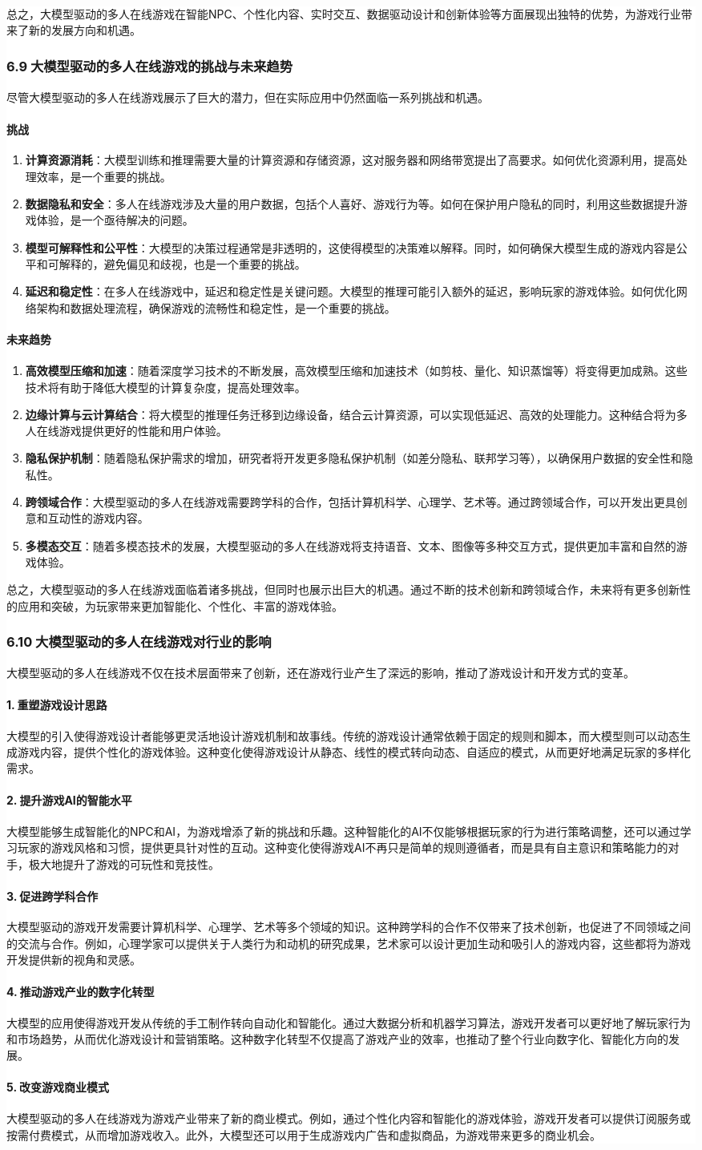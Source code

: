 总之，大模型驱动的多人在线游戏在智能NPC、个性化内容、实时交互、数据驱动设计和创新体验等方面展现出独特的优势，为游戏行业带来了新的发展方向和机遇。

### 6.9 大模型驱动的多人在线游戏的挑战与未来趋势

尽管大模型驱动的多人在线游戏展示了巨大的潜力，但在实际应用中仍然面临一系列挑战和机遇。

#### 挑战

1. **计算资源消耗**：大模型训练和推理需要大量的计算资源和存储资源，这对服务器和网络带宽提出了高要求。如何优化资源利用，提高处理效率，是一个重要的挑战。

2. **数据隐私和安全**：多人在线游戏涉及大量的用户数据，包括个人喜好、游戏行为等。如何在保护用户隐私的同时，利用这些数据提升游戏体验，是一个亟待解决的问题。

3. **模型可解释性和公平性**：大模型的决策过程通常是非透明的，这使得模型的决策难以解释。同时，如何确保大模型生成的游戏内容是公平和可解释的，避免偏见和歧视，也是一个重要的挑战。

4. **延迟和稳定性**：在多人在线游戏中，延迟和稳定性是关键问题。大模型的推理可能引入额外的延迟，影响玩家的游戏体验。如何优化网络架构和数据处理流程，确保游戏的流畅性和稳定性，是一个重要的挑战。

#### 未来趋势

1. **高效模型压缩和加速**：随着深度学习技术的不断发展，高效模型压缩和加速技术（如剪枝、量化、知识蒸馏等）将变得更加成熟。这些技术将有助于降低大模型的计算复杂度，提高处理效率。

2. **边缘计算与云计算结合**：将大模型的推理任务迁移到边缘设备，结合云计算资源，可以实现低延迟、高效的处理能力。这种结合将为多人在线游戏提供更好的性能和用户体验。

3. **隐私保护机制**：随着隐私保护需求的增加，研究者将开发更多隐私保护机制（如差分隐私、联邦学习等），以确保用户数据的安全性和隐私性。

4. **跨领域合作**：大模型驱动的多人在线游戏需要跨学科的合作，包括计算机科学、心理学、艺术等。通过跨领域合作，可以开发出更具创意和互动性的游戏内容。

5. **多模态交互**：随着多模态技术的发展，大模型驱动的多人在线游戏将支持语音、文本、图像等多种交互方式，提供更加丰富和自然的游戏体验。

总之，大模型驱动的多人在线游戏面临着诸多挑战，但同时也展示出巨大的机遇。通过不断的技术创新和跨领域合作，未来将有更多创新性的应用和突破，为玩家带来更加智能化、个性化、丰富的游戏体验。

### 6.10 大模型驱动的多人在线游戏对行业的影响

大模型驱动的多人在线游戏不仅在技术层面带来了创新，还在游戏行业产生了深远的影响，推动了游戏设计和开发方式的变革。

#### 1. 重塑游戏设计思路

大模型的引入使得游戏设计者能够更灵活地设计游戏机制和故事线。传统的游戏设计通常依赖于固定的规则和脚本，而大模型则可以动态生成游戏内容，提供个性化的游戏体验。这种变化使得游戏设计从静态、线性的模式转向动态、自适应的模式，从而更好地满足玩家的多样化需求。

#### 2. 提升游戏AI的智能水平

大模型能够生成智能化的NPC和AI，为游戏增添了新的挑战和乐趣。这种智能化的AI不仅能够根据玩家的行为进行策略调整，还可以通过学习玩家的游戏风格和习惯，提供更具针对性的互动。这种变化使得游戏AI不再只是简单的规则遵循者，而是具有自主意识和策略能力的对手，极大地提升了游戏的可玩性和竞技性。

#### 3. 促进跨学科合作

大模型驱动的游戏开发需要计算机科学、心理学、艺术等多个领域的知识。这种跨学科的合作不仅带来了技术创新，也促进了不同领域之间的交流与合作。例如，心理学家可以提供关于人类行为和动机的研究成果，艺术家可以设计更加生动和吸引人的游戏内容，这些都将为游戏开发提供新的视角和灵感。

#### 4. 推动游戏产业的数字化转型

大模型的应用使得游戏开发从传统的手工制作转向自动化和智能化。通过大数据分析和机器学习算法，游戏开发者可以更好地了解玩家行为和市场趋势，从而优化游戏设计和营销策略。这种数字化转型不仅提高了游戏产业的效率，也推动了整个行业向数字化、智能化方向的发展。

#### 5. 改变游戏商业模式

大模型驱动的多人在线游戏为游戏产业带来了新的商业模式。例如，通过个性化内容和智能化的游戏体验，游戏开发者可以提供订阅服务或按需付费模式，从而增加游戏收入。此外，大模型还可以用于生成游戏内广告和虚拟商品，为游戏带来更多的商业机会。
